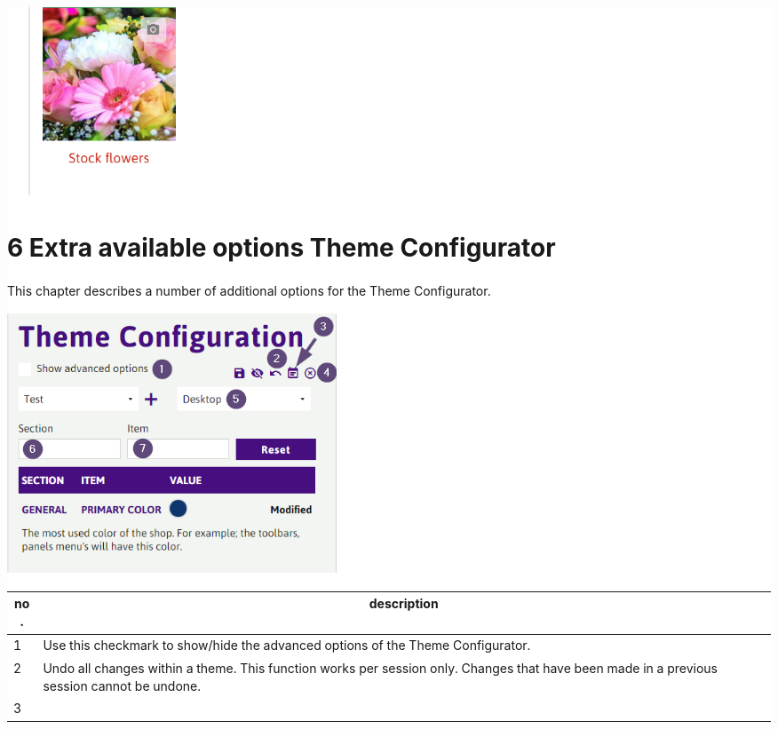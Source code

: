 > <img src=".Manual theme management Florishop\media\image33.png" style="width:1.5625in;height:2.14844in" />

# 6 Extra available options Theme Configurator

This chapter describes a number of additional options for the Theme
Configurator.

<img src=".Manual theme management Florishop\media\image34.png" style="width:3.86552in;height:3.0625in" />

<table>
<thead>
<tr class="header">
<th><strong>no.</strong></th>
<th><strong>description</strong></th>
</tr>
</thead>
<tbody>
<tr class="odd">
<td>1</td>
<td>Use this checkmark to show/hide the advanced options of the Theme Configurator.</td>
</tr>
<tr class="even">
<td>2</td>
<td>Undo all changes within a theme. This function works per session only. Changes that have been made in a previous session cannot be undone.</td>
</tr>
<tr class="odd">
<td>3</td>